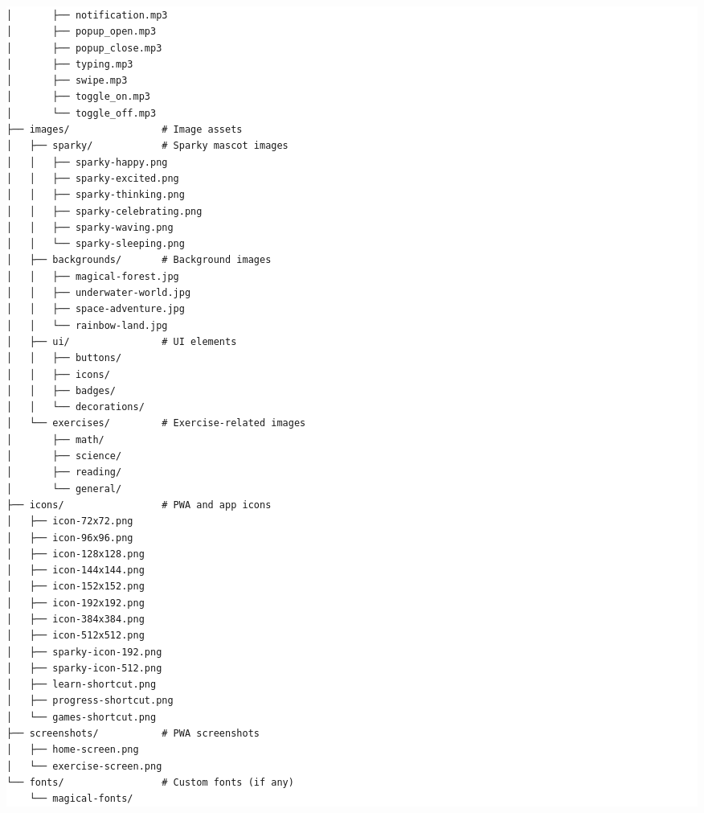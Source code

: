```
│       ├── notification.mp3
│       ├── popup_open.mp3
│       ├── popup_close.mp3
│       ├── typing.mp3
│       ├── swipe.mp3
│       ├── toggle_on.mp3
│       └── toggle_off.mp3
├── images/                # Image assets
│   ├── sparky/            # Sparky mascot images
│   │   ├── sparky-happy.png
│   │   ├── sparky-excited.png
│   │   ├── sparky-thinking.png
│   │   ├── sparky-celebrating.png
│   │   ├── sparky-waving.png
│   │   └── sparky-sleeping.png
│   ├── backgrounds/       # Background images
│   │   ├── magical-forest.jpg
│   │   ├── underwater-world.jpg
│   │   ├── space-adventure.jpg
│   │   └── rainbow-land.jpg
│   ├── ui/                # UI elements
│   │   ├── buttons/
│   │   ├── icons/
│   │   ├── badges/
│   │   └── decorations/
│   └── exercises/         # Exercise-related images
│       ├── math/
│       ├── science/
│       ├── reading/
│       └── general/
├── icons/                 # PWA and app icons
│   ├── icon-72x72.png
│   ├── icon-96x96.png
│   ├── icon-128x128.png
│   ├── icon-144x144.png
│   ├── icon-152x152.png
│   ├── icon-192x192.png
│   ├── icon-384x384.png
│   ├── icon-512x512.png
│   ├── sparky-icon-192.png
│   ├── sparky-icon-512.png
│   ├── learn-shortcut.png
│   ├── progress-shortcut.png
│   └── games-shortcut.png
├── screenshots/           # PWA screenshots
│   ├── home-screen.png
│   └── exercise-screen.png
└── fonts/                 # Custom fonts (if any)
    └── magical-fonts/
```
